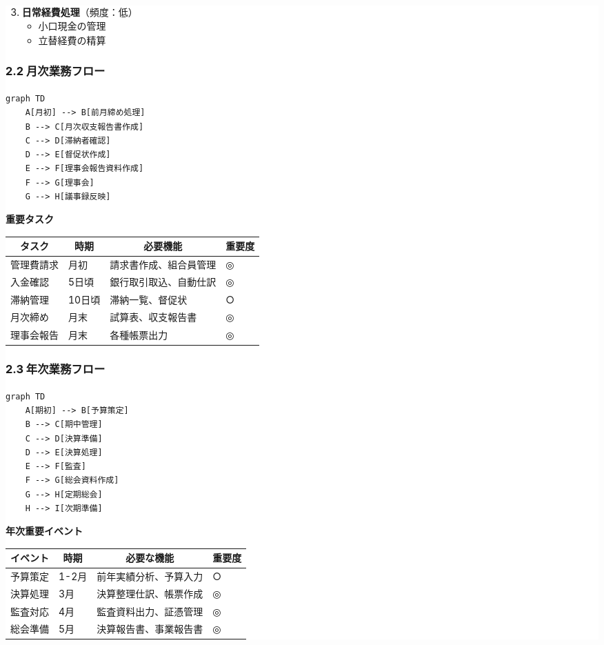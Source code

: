 3. **日常経費処理**（頻度：低）
   - 小口現金の管理
   - 立替経費の精算

### 2.2 月次業務フロー

```mermaid
graph TD
    A[月初] --> B[前月締め処理]
    B --> C[月次収支報告書作成]
    C --> D[滞納者確認]
    D --> E[督促状作成]
    E --> F[理事会報告資料作成]
    F --> G[理事会]
    G --> H[議事録反映]
```

**重要タスク**

| タスク | 時期 | 必要機能 | 重要度 |
|--------|------|----------|--------|
| 管理費請求 | 月初 | 請求書作成、組合員管理 | ◎ |
| 入金確認 | 5日頃 | 銀行取引取込、自動仕訳 | ◎ |
| 滞納管理 | 10日頃 | 滞納一覧、督促状 | ○ |
| 月次締め | 月末 | 試算表、収支報告書 | ◎ |
| 理事会報告 | 月末 | 各種帳票出力 | ◎ |

### 2.3 年次業務フロー

```mermaid
graph TD
    A[期初] --> B[予算策定]
    B --> C[期中管理]
    C --> D[決算準備]
    D --> E[決算処理]
    E --> F[監査]
    F --> G[総会資料作成]
    G --> H[定期総会]
    H --> I[次期準備]
```

**年次重要イベント**

| イベント | 時期 | 必要な機能 | 重要度 |
|----------|------|------------|--------|
| 予算策定 | 1-2月 | 前年実績分析、予算入力 | ○ |
| 決算処理 | 3月 | 決算整理仕訳、帳票作成 | ◎ |
| 監査対応 | 4月 | 監査資料出力、証憑管理 | ◎ |
| 総会準備 | 5月 | 決算報告書、事業報告書 | ◎ |
